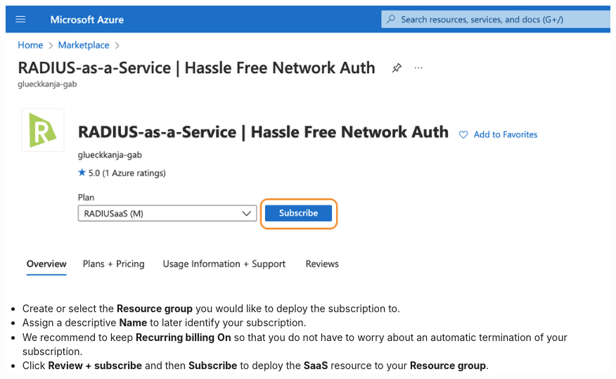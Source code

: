 ![](<../../.gitbook/assets/image (333).png>)

* Create or select the **Resource group** you would like to deploy the subscription to.
* Assign a descriptive **Name** to later identify your subscription.
* We recommend to keep **Recurring billing** **On** so that you do not have to worry about an automatic termination of your subscription.
* Click **Review + subscribe** and then **Subscribe** to deploy the **SaaS** resource to your **Resource group**.

